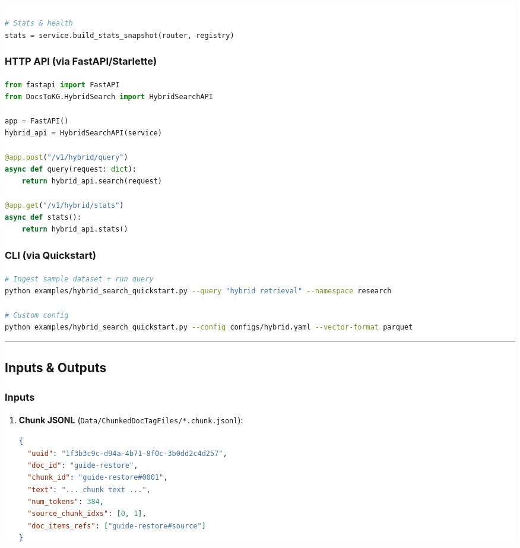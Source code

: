 ```python

# Stats & health
stats = service.build_stats_snapshot(router, registry)
```

### HTTP API (via FastAPI/Starlette)

```python
from fastapi import FastAPI
from DocsToKG.HybridSearch import HybridSearchAPI

app = FastAPI()
hybrid_api = HybridSearchAPI(service)

@app.post("/v1/hybrid/query")
async def query(request: dict):
    return hybrid_api.search(request)

@app.get("/v1/hybrid/stats")
async def stats():
    return hybrid_api.stats()
```

### CLI (via Quickstart)

```bash
# Ingest sample dataset + run query
python examples/hybrid_search_quickstart.py --query "hybrid retrieval" --namespace research

# Custom config
python examples/hybrid_search_quickstart.py --config configs/hybrid.yaml --vector-format parquet
```

---

## Inputs & Outputs

### Inputs

1. **Chunk JSONL** (`Data/ChunkedDocTagFiles/*.chunk.jsonl`):

   ```json
   {
     "uuid": "1f3b3c9c-d94a-4b71-8f0c-3b0dd2c4d257",
     "doc_id": "guide-restore",
     "chunk_id": "guide-restore#0001",
     "text": "... chunk text ...",
     "num_tokens": 384,
     "source_chunk_idxs": [0, 1],
     "doc_items_refs": ["guide-restore#source"]
   }
   ```
